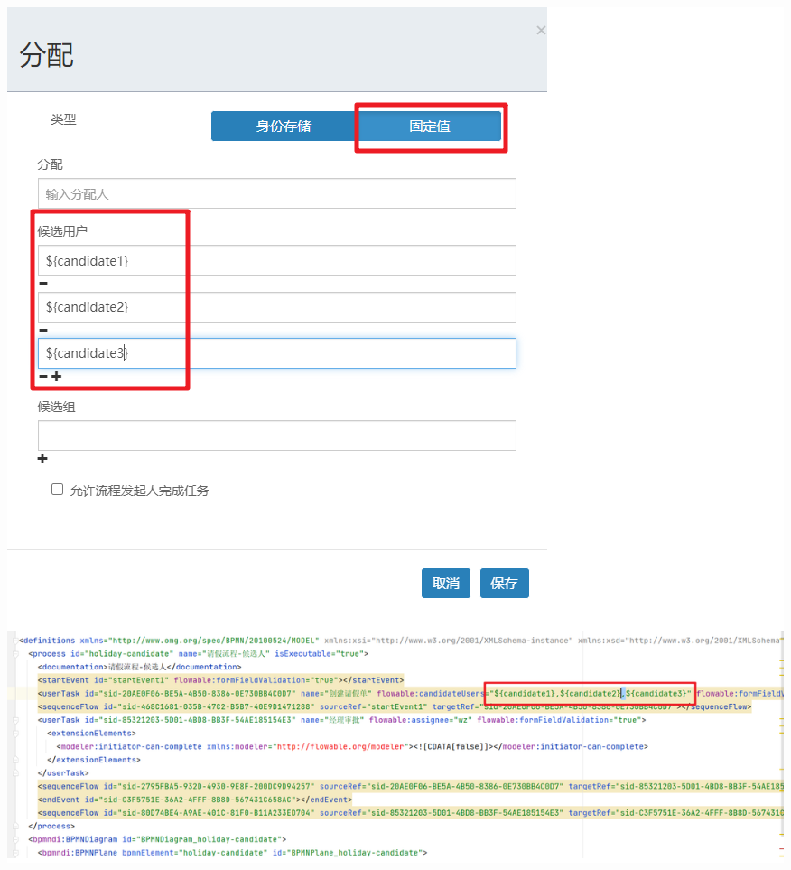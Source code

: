 ![image-20220325095959489](img\image-20220325095959489.png)

![image-20220325100835461](img\image-20220325100835461.png)

